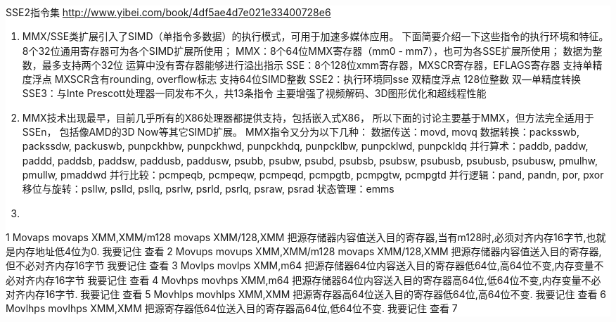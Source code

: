 SSE2指令集
http://www.yibei.com/book/4df5ae4d7e021e33400728e6

1. MMX/SSE类扩展引入了SIMD（单指令多数据）的执行模式，可用于加速多媒体应用。 下面简要介绍一下这些指令的执行环境和特征。
  8个32位通用寄存器可为各个SIMD扩展所使用；
  MMX：8个64位MMX寄存器（mm0 - mm7），也可为各SSE扩展所使用；
      数据为整数，最多支持两个32位
      运算中没有寄存器能够进行溢出指示
  SSE：8个128位xmm寄存器，MXSCR寄存器，EFLAGS寄存器
      支持单精度浮点
      MXSCR含有rounding, overflow标志
      支持64位SIMD整数
  SSE2：执行环境同sse
      双精度浮点
      128位整数
      双—单精度转换
  SSE3：与Inte Prescott处理器一同发布不久，共13条指令
      主要增强了视频解码、3D图形优化和超线程性能

2. MMX技术出现最早，目前几乎所有的X86处理器都提供支持，包括嵌入式X86， 所以下面的讨论主要基于MMX，但方法完全适用于SSEn， 包括像AMD的3D Now等其它SIMD扩展。
MMX指令又分为以下几种：
  数据传送：movd, movq
  数据转换：packsswb, packssdw, packuswb, punpckhbw, punpckhwd, punpckhdq, punpcklbw, punpcklwd, punpckldq
  并行算术：paddb, paddw, paddd, paddsb, paddsw, paddusb, paddusw, psubb, psubw, psubd, psubsb, psubsw, psubusb, psubusb, psubusw, pmulhw, pmullw, pmaddwd
  并行比较：pcmpeqb, pcmpeqw, pcmpeqd, pcmpgtb, pcmpgtw, pcmpgtd
  并行逻辑：pand, pandn, por, pxor
  移位与旋转：psllw, pslld, psllq, psrlw, psrld, psrlq, psraw, psrad
  状态管理：emms

3. 


1
Movaps
movaps XMM,XMM/m128
movaps XMM/128,XMM
把源存储器内容值送入目的寄存器,当有m128时,必须对齐内存16字节,也就是内存地址低4位为0.
 我要记住 查看 
2
Movups
movups XMM,XMM/m128
movaps XMM/128,XMM
把源存储器内容值送入目的寄存器,但不必对齐内存16字节
 我要记住 查看 
3
Movlps
movlps XMM,m64
把源存储器64位内容送入目的寄存器低64位,高64位不变,内存变量不必对齐内存16字节
 我要记住 查看 
4
Movhps
movhps XMM,m64
把源存储器64位内容送入目的寄存器高64位,低64位不变,内存变量不必对齐内存16字节.
 我要记住 查看 
5
Movhlps
movhlps XMM,XMM
把源寄存器高64位送入目的寄存器低64位,高64位不变.
 我要记住 查看 
6
Movlhps
movlhps XMM,XMM
把源寄存器低64位送入目的寄存器高64位,低64位不变.
 我要记住 查看 
7